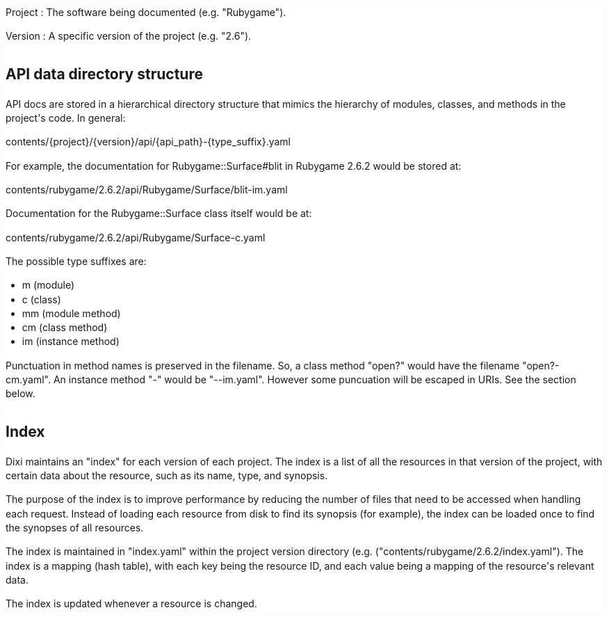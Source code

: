 Project
  : The software being documented (e.g. "Rubygame").

Version
  : A specific version of the project (e.g. "2.6").


API data directory structure
----------------------------

API docs are stored in a hierarchical directory structure that mimics
the hierarchy of modules, classes, and methods in the project's code.
In general:

  contents/{project}/{version}/api/{api_path}-{type_suffix}.yaml

For example, the documentation for Rubygame::Surface#blit in Rubygame
2.6.2 would be stored at:

  contents/rubygame/2.6.2/api/Rubygame/Surface/blit-im.yaml

Documentation for the Rubygame::Surface class itself would be at:

  contents/rubygame/2.6.2/api/Rubygame/Surface-c.yaml

The possible type suffixes are:

* m  (module) 
* c  (class)
* mm (module method)
* cm (class method)
* im (instance method)

Punctuation in method names is preserved in the filename. So, a class
method "open?" would have the filename "open?-cm.yaml". An instance
method "-" would be "--im.yaml". However some puncuation will be
escaped in URIs. See the section below.


Index
-----

Dixi maintains an "index" for each version of each project. The index
is a list of all the resources in that version of the project, with
certain data about the resource, such as its name, type, and synopsis.

The purpose of the index is to improve performance by reducing the
number of files that need to be accessed when handling each request.
Instead of loading each resource from disk to find its synopsis (for
example), the index can be loaded once to find the synopses of all
resources.

The index is maintained in "index.yaml" within the project version
directory (e.g. ("contents/rubygame/2.6.2/index.yaml"). The index is a
mapping (hash table), with each key being the resource ID, and each
value being a mapping of the resource's relevant data.

The index is updated whenever a resource is changed.
